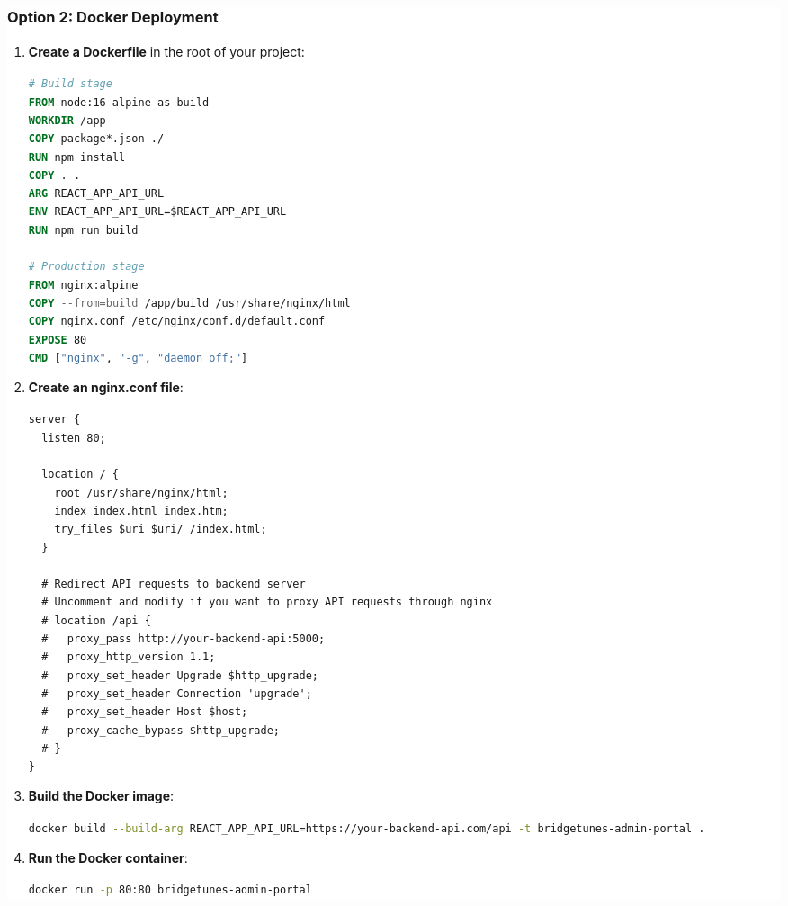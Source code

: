 ### Option 2: Docker Deployment

1. **Create a Dockerfile** in the root of your project:
   ```dockerfile
   # Build stage
   FROM node:16-alpine as build
   WORKDIR /app
   COPY package*.json ./
   RUN npm install
   COPY . .
   ARG REACT_APP_API_URL
   ENV REACT_APP_API_URL=$REACT_APP_API_URL
   RUN npm run build

   # Production stage
   FROM nginx:alpine
   COPY --from=build /app/build /usr/share/nginx/html
   COPY nginx.conf /etc/nginx/conf.d/default.conf
   EXPOSE 80
   CMD ["nginx", "-g", "daemon off;"]
   ```

2. **Create an nginx.conf file**:
   ```nginx
   server {
     listen 80;
     
     location / {
       root /usr/share/nginx/html;
       index index.html index.htm;
       try_files $uri $uri/ /index.html;
     }
     
     # Redirect API requests to backend server
     # Uncomment and modify if you want to proxy API requests through nginx
     # location /api {
     #   proxy_pass http://your-backend-api:5000;
     #   proxy_http_version 1.1;
     #   proxy_set_header Upgrade $http_upgrade;
     #   proxy_set_header Connection 'upgrade';
     #   proxy_set_header Host $host;
     #   proxy_cache_bypass $http_upgrade;
     # }
   }
   ```

3. **Build the Docker image**:
   ```bash
   docker build --build-arg REACT_APP_API_URL=https://your-backend-api.com/api -t bridgetunes-admin-portal .
   ```

4. **Run the Docker container**:
   ```bash
   docker run -p 80:80 bridgetunes-admin-portal
   ```
